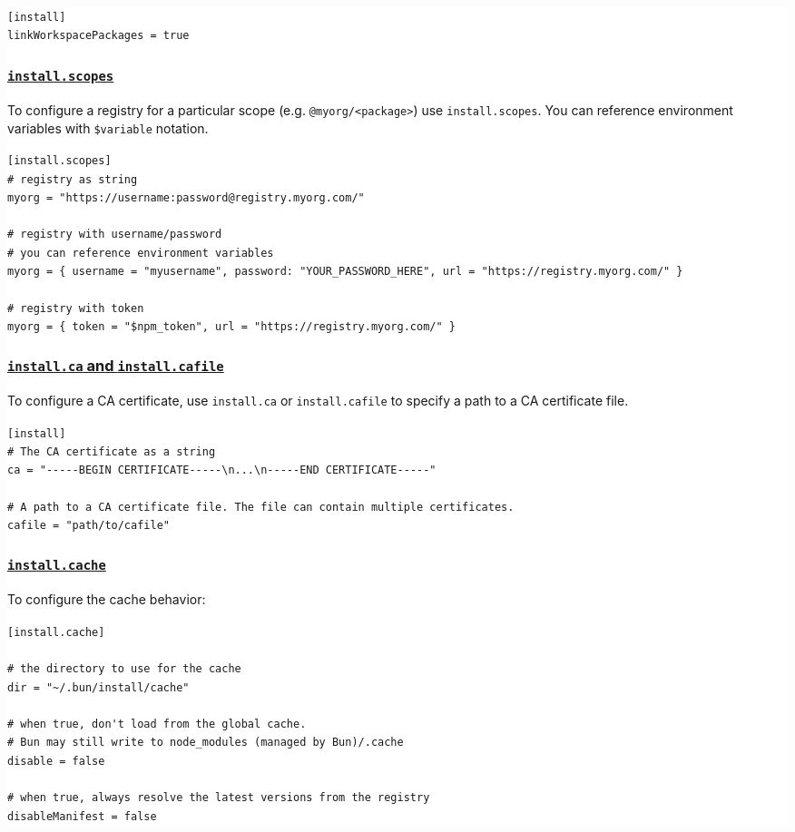 ```
[install]
linkWorkspacePackages = true

```

### [`install.scopes`](#install-scopes)

To configure a registry for a particular scope (e.g. `@myorg/<package>`) use `install.scopes`. You can reference environment variables with `$variable` notation.

```
[install.scopes]
# registry as string
myorg = "https://username:password@registry.myorg.com/"

# registry with username/password
# you can reference environment variables
myorg = { username = "myusername", password: "YOUR_PASSWORD_HERE", url = "https://registry.myorg.com/" }

# registry with token
myorg = { token = "$npm_token", url = "https://registry.myorg.com/" }

```

### [`install.ca` and `install.cafile`](#install-ca-and-install-cafile)

To configure a CA certificate, use `install.ca` or `install.cafile` to specify a path to a CA certificate file.

```
[install]
# The CA certificate as a string
ca = "-----BEGIN CERTIFICATE-----\n...\n-----END CERTIFICATE-----"

# A path to a CA certificate file. The file can contain multiple certificates.
cafile = "path/to/cafile"

```

### [`install.cache`](#install-cache)

To configure the cache behavior:

```
[install.cache]

# the directory to use for the cache
dir = "~/.bun/install/cache"

# when true, don't load from the global cache.
# Bun may still write to node_modules (managed by Bun)/.cache
disable = false

# when true, always resolve the latest versions from the registry
disableManifest = false

```
